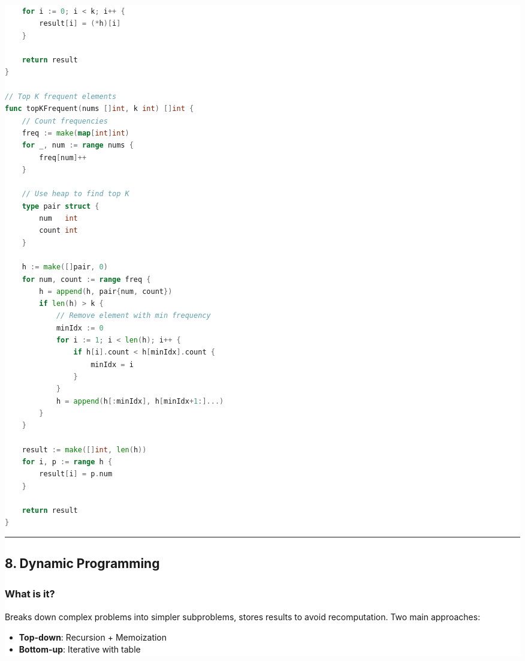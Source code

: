 ```go
    for i := 0; i < k; i++ {
        result[i] = (*h)[i]
    }
    
    return result
}

// Top K frequent elements
func topKFrequent(nums []int, k int) []int {
    // Count frequencies
    freq := make(map[int]int)
    for _, num := range nums {
        freq[num]++
    }
    
    // Use heap to find top K
    type pair struct {
        num   int
        count int
    }
    
    h := make([]pair, 0)
    for num, count := range freq {
        h = append(h, pair{num, count})
        if len(h) > k {
            // Remove element with min frequency
            minIdx := 0
            for i := 1; i < len(h); i++ {
                if h[i].count < h[minIdx].count {
                    minIdx = i
                }
            }
            h = append(h[:minIdx], h[minIdx+1:]...)
        }
    }
    
    result := make([]int, len(h))
    for i, p := range h {
        result[i] = p.num
    }
    
    return result
}
```

---

## 8. Dynamic Programming

### What is it?
Breaks down complex problems into simpler subproblems, stores results to avoid recomputation. Two main approaches:
- **Top-down**: Recursion + Memoization
- **Bottom-up**: Iterative with table
